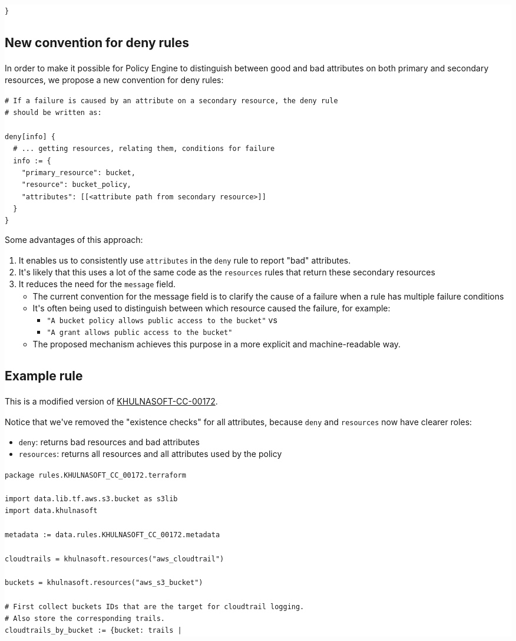 ```javascript
}
```

## New convention for deny rules

In order to make it possible for Policy Engine to distinguish between good and
bad attributes on both primary and secondary resources, we propose a new
convention for deny rules:

```open-policy-agent
# If a failure is caused by an attribute on a secondary resource, the deny rule
# should be written as:

deny[info] {
  # ... getting resources, relating them, conditions for failure
  info := {
    "primary_resource": bucket,
    "resource": bucket_policy,
    "attributes": [[<attribute path from secondary resource>]]
  }
}
```

Some advantages of this approach:

1. It enables us to consistently use `attributes` in the `deny` rule to report
   "bad" attributes.
2. It's likely that this uses a lot of the same code as the `resources` rules
   that return these secondary resources
3. It reduces the need for the `message` field.
   * The current convention for the message field is to clarify the cause of a
     failure when a rule has multiple failure conditions
   * It's often being used to distinguish between which resource caused the
     failure, for example:
     * `"A bucket policy allows public access to the bucket"` vs
     * `"A grant allows public access to the bucket"`
   * The proposed mechanism achieves this purpose in a more explicit and
     machine-readable way.

## Example rule

This is a modified version of [KHULNASOFT-CC-00172](https://github.com/khulnasoft/opa-rules/blob/4602c181dba4db6a2e5678a4381f069fca2b882c/rego/rules/KHULNASOFT_CC_00172/terraform.rego).


Notice that we've removed the "existence checks" for all attributes, because
`deny` and `resources` now have clearer roles:

* `deny`: returns bad resources and bad attributes
* `resources`: returns all resources and all attributes used by the policy

```open-policy-agent
package rules.KHULNASOFT_CC_00172.terraform

import data.lib.tf.aws.s3.bucket as s3lib
import data.khulnasoft

metadata := data.rules.KHULNASOFT_CC_00172.metadata

cloudtrails = khulnasoft.resources("aws_cloudtrail")

buckets = khulnasoft.resources("aws_s3_bucket")

# First collect buckets IDs that are the target for cloudtrail logging.
# Also store the corresponding trails.
cloudtrails_by_bucket := {bucket: trails |
```